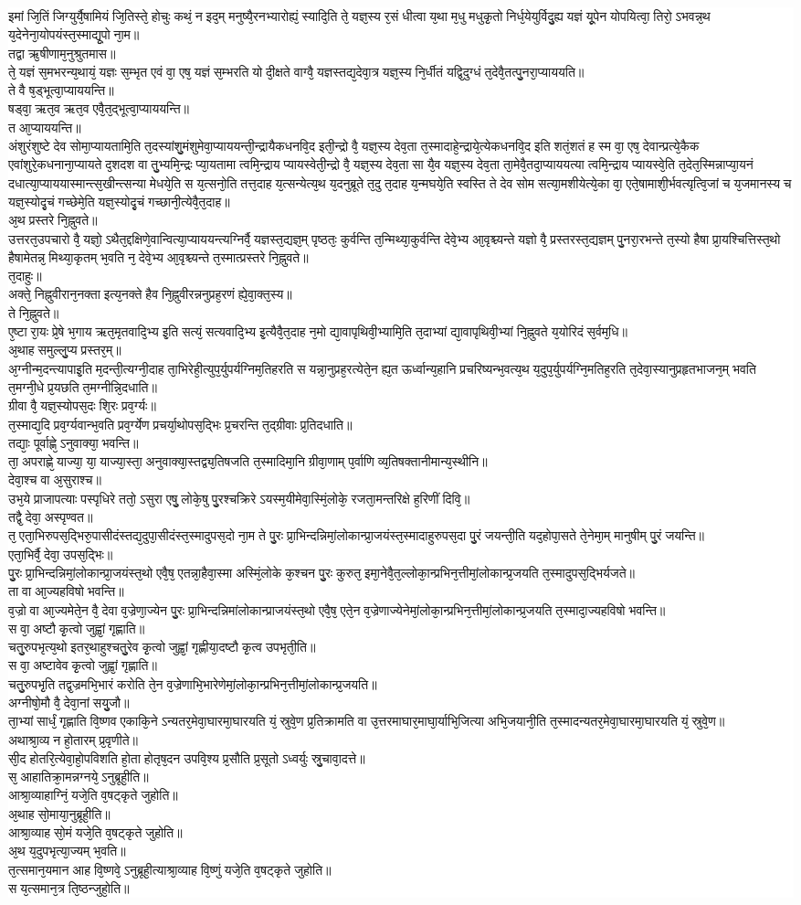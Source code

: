 इमां जि᳘तिं जिग्युर्यै᳘षामियं जि᳘तिस्ते᳘ होचुः कथं᳘ न इद᳘म् मनुष्यै᳘रनभ्यारोह्यं᳘ स्यादि᳘ति ते᳘ यज्ञ᳘स्य र᳘सं धीत्वा य᳘था म᳘धु मधुकृ᳘तो निर्ध᳘येयुर्विदु᳘ह्य यज्ञं यू᳘पेन योपयित्वा᳘ तिरो᳘ ऽभवन्न᳘थ य᳘देनेना᳘योपयंस्त᳘स्माद्यू᳘पो ना᳘म॥  
तद्वा ऋ᳘षीणाम᳘नुश्रुतमास॥  
ते᳘ यज्ञं स᳘मभरन्य᳘थायं᳘ यज्ञः स᳘म्भृत एवं वा᳘ एष᳘ यज्ञं स᳘म्भरति यो दी᳘क्षते वाग्वै᳘ यज्ञस्तद्य᳘देवा᳘त्र यज्ञ᳘स्य नि᳘र्धीतं यद्वि᳘दुग्धं त᳘देवै᳘तत्पु᳘नरा᳘प्याययति॥  
ते वै ष᳘ड्भूत्वा᳘प्याययन्ति॥  
षड्वा᳘ ऋत᳘व ऋत᳘व एवै᳘त᳘द्भूत्वा᳘प्याययन्ति॥  
त आ᳘प्याययन्ति॥  
अंशुरंशुष्टे देव सोमा᳘प्यायतामि᳘ति त᳘दस्यांशु᳘मंशुमेवा᳘प्याययन्ती᳘न्द्रायैकधनवि᳘द इती᳘न्द्रो वै᳘ यज्ञ᳘स्य देव᳘ता त᳘स्मादाहे᳘न्द्राये᳘त्येकधनवि᳘द इति शतं᳘शतं ह स्म वा᳘ एष᳘ देवान्प्रत्ये᳘कैक एवांशुरे᳘कधनाना᳘प्यायते द᳘शदश वा तु᳘भ्यमि᳘न्द्रः प्या᳘यतामा त्वमि᳘न्द्राय प्यायस्वेती᳘न्द्रो वै᳘ यज्ञ᳘स्य देव᳘ता सा यै᳘व यज्ञ᳘स्य देव᳘ता ता᳘मेवै᳘तदा᳘प्याययत्या त्वमि᳘न्द्राय प्यायस्वे᳘ति त᳘देत᳘स्मिन्नाप्या᳘यनं दधात्या᳘प्याययास्मान्त्स᳘खीन्त्सन्या मेधये᳘ति स य᳘त्सनो᳘ति तत्त᳘दाह य᳘त्सन्येत्य᳘थ य᳘दनुब्रूते त᳘दु त᳘दाह य᳘न्मघये᳘ति स्वस्ति ते देव सोम सत्या᳘मशीयेत्ये᳘का वा᳘ एते᳘षामाशी᳘र्भवत्यृत्वि᳘जां च य᳘जमानस्य च यज्ञ᳘स्योदृ᳘चं गच्छेमे᳘ति यज्ञ᳘स्योदृ᳘चं गच्छानी᳘त्येवै᳘त᳘दाह॥  
अ᳘थ प्रस्तरे नि᳘ह्नुवते॥  
उत्तरत᳘उपचारो वै᳘ यज्ञो᳘ ऽथैत᳘द्दक्षिणे᳘वान्वित्या᳘प्याययन्त्यग्निर्वै᳘ यज्ञस्त᳘द्यज्ञ᳘म् पृष्ठतः᳘ कुर्वन्ति त᳘न्मिथ्या᳘कुर्वन्ति देवे᳘भ्य आ᳘वृश्च्यन्ते यज्ञो वै᳘ प्रस्तरस्त᳘द्यज्ञम् पु᳘नरा᳘रभन्ते त᳘स्यो हैषा प्रा᳘यश्चित्तिस्त᳘थो हैषामेतन्न᳘ मिथ्या᳘कृतम् भ᳘वति न᳘ देवे᳘भ्य आ᳘वृश्च्यन्ते त᳘स्मात्प्रस्तरे नि᳘ह्नुवते॥  
त᳘दाहुः॥  
अक्ते᳘ निह्नुवीरान᳘नक्ता इत्य᳘नक्ते हैव नि᳘ह्नुवीरन्ननुप्रह᳘रणं ह्ये᳘वा᳘क्त᳘स्य॥  
ते नि᳘ह्नुवते॥  
ए᳘ष्टा रा᳘यः प्रे᳘षे भ᳘गाय ऋत᳘मृतवादि᳘भ्य इ᳘ति सत्यं᳘ सत्यवादि᳘भ्य इ᳘त्यैवै᳘त᳘दाह न᳘मो द्या᳘वापृथिवी᳘भ्यामि᳘ति त᳘दाभ्यां द्या᳘वापृथिवी᳘भ्यां नि᳘ह्नुवते य᳘योरिदं स᳘र्वम᳘धि॥  
अ᳘थाह समुल्लु᳘प्य प्रस्तर᳘म्॥  
अ᳘ग्नीन्म᳘दन्त्यापाइ᳘ति म᳘दन्ती᳘त्यग्नी᳘दाह ता᳘भिरेही᳘त्युप᳘र्युपर्यग्निम᳘तिहरति स यन्ना᳘नुप्रह᳘रत्येते᳘न ह्य᳘त ऊर्ध्वान्य᳘हानि प्रचरिष्यन्भ᳘वत्य᳘थ य᳘दुप᳘र्युपर्यग्नि᳘मतिह᳘रति त᳘देवा᳘स्यानुप्रहृतभाजन᳘म् भवति त᳘मग्नी᳘धे प्र᳘यछति त᳘मग्नीन्नि᳘दधाति॥  
ग्रीवा वै᳘ यज्ञ᳘स्योपस᳘दः शि᳘रः प्रव᳘र्ग्यः॥  
त᳘स्माद्य᳘दि प्रव᳘र्ग्यवान्भ᳘वति प्रव᳘र्ग्येण प्रचर्या᳘थोपस᳘द्भिः प्र᳘चरन्ति त᳘द्ग्रीवाः प्र᳘तिदधाति॥  
तद्याः᳘ पूर्वाह्णे᳘ ऽनुवाक्या᳘ भवन्ति॥  
ता᳘ अपराह्णे᳘ याज्या᳘ या᳘ याज्या᳘स्ता᳘ अनुवाक्या᳘स्तद्व्य᳘तिषजति त᳘स्मादिमा᳘नि ग्रीवा᳘णाम् प᳘र्वाणि व्य᳘तिषक्तानीमान्य᳘स्थीनि॥  
देवा᳘श्च वा अ᳘सुराश्च॥  
उभ᳘ये प्राजापत्याः पस्पृधिरे ततो᳘ ऽसुरा एषु᳘ लोके᳘षु पु᳘रश्चक्रिरे ऽयस्म᳘यीमेवा᳘स्मिं᳘लोके᳘ रजता᳘मन्तरिक्षे ह᳘रिणीं दिवि᳘॥  
तद्वै᳘ देवा᳘ अस्पृण्वत॥  
त᳘ एता᳘भिरुपस᳘द्भिरु᳘पासीदंस्तद्य᳘दुपा᳘सीदंस्त᳘स्मादुपस᳘दो ना᳘म ते पु᳘रः प्रा᳘भिन्दन्निमां᳘लोकान्प्रा᳘जयंस्त᳘स्मादाहुरुपस᳘दा पु᳘रं जयन्ती᳘ति यद᳘होपा᳘सते ते᳘नेमा᳘म् मानुषीम् पु᳘रं जयन्ति॥  
एता᳘भिर्वै᳘ देवा᳘ उपस᳘द्भिः॥  
पु᳘रः प्रा᳘भिन्दन्निमां᳘लोकान्प्रा᳘जयंस्त᳘थो एवै᳘ष᳘ एतन्ना᳘हैवा᳘स्मा अस्मिं᳘लोके क᳘श्चन पु᳘रः कुरुत᳘ इमा᳘नेवै᳘त᳘ल्लोका᳘न्प्रभिन᳘त्तीमां᳘लोकान्प्र᳘जयति त᳘स्मादुपस᳘द्भिर्यजते॥  
ता वा आ᳘ज्यहविषो भवन्ति॥  
व᳘ज्रो वा आ᳘ज्यमेते᳘न वै᳘ देवा व᳘ज्रेणा᳘ज्येन पु᳘रः प्रा᳘भिन्दन्निमांलोकान्प्राजयंस्त᳘थो एवै᳘ष᳘ एते᳘न व᳘ज्रेणाज्येनेमां᳘लोका᳘न्प्रभिन᳘त्तीमां᳘लोकान्प्र᳘जयति त᳘स्मादा᳘ज्यहविषो भवन्ति॥  
स वा᳘ अष्टौ कृ᳘त्वो जुह्वां᳘ गृह्णाति॥  
चतु᳘रुपभृत्य᳘थो इतर᳘थाहुश्चतु᳘रेव कृ᳘त्वो जुह्वां᳘ गृह्णीया᳘दष्टौ कृ᳘त्व उपभृती᳘ति॥  
स वा᳘ अष्टावेव कृ᳘त्वो जुह्वां᳘ गृह्णाति॥  
चतु᳘रुपभृ᳘ति तद्व᳘ज्रमभि᳘भारं करोति ते᳘न व᳘ज्रेणाभि᳘भारेणेमां᳘लोका᳘न्प्रभिन᳘त्तीमां᳘लोकान्प्र᳘जयति॥  
अग्नीषो᳘मौ वै᳘ देवा᳘नां सयु᳘जौ॥  
ता᳘भ्यां सार्धं᳘ गृह्णाति वि᳘ष्णव एकाकि᳘ने ऽन्यतर᳘मेवा᳘घारमा᳘घारयति यं᳘ स्रुवे᳘ण प्र᳘तिक्रामति वा उ᳘त्तरमाघार᳘माघा᳘र्याभि᳘जित्या अभि᳘जयानी᳘ति त᳘स्मादन्यतर᳘मेवा᳘घारमा᳘घारयति यं᳘ स्रुवे᳘ण॥  
अथाश्रा᳘व्य न हो᳘तारम् प्र᳘वृणीते॥  
सी᳘द होतरि᳘त्येवा᳘हो᳘पविशति हो᳘ता होतृष᳘दन उपवि᳘श्य प्र᳘सौति प्र᳘सूतो ऽध्वर्युः स्रु᳘चावा᳘दत्ते॥  
स᳘ आहातिक्रा᳘मन्नग्नये᳘ ऽनुब्रूही᳘ति॥  
आश्रा᳘व्याहाग्निं᳘ यजे᳘ति व᳘षट्कृते जुहोति॥  
अ᳘थाह सो᳘माया᳘नुब्रूही᳘ति॥  
आश्रा᳘व्याह सो᳘मं यजे᳘ति व᳘षट्कृते जुहोति॥  
अ᳘थ य᳘दुपभृत्या᳘ज्यम् भ᳘वति॥  
त᳘त्समान᳘यमान आह वि᳘ष्णवे᳘ ऽनुब्रूही᳘त्याश्रा᳘व्याह वि᳘ष्णुं यजे᳘ति व᳘षट्कृते जुहोति॥  
स य᳘त्समान᳘त्र ति᳘ष्ठन्जुहो᳘ति॥  